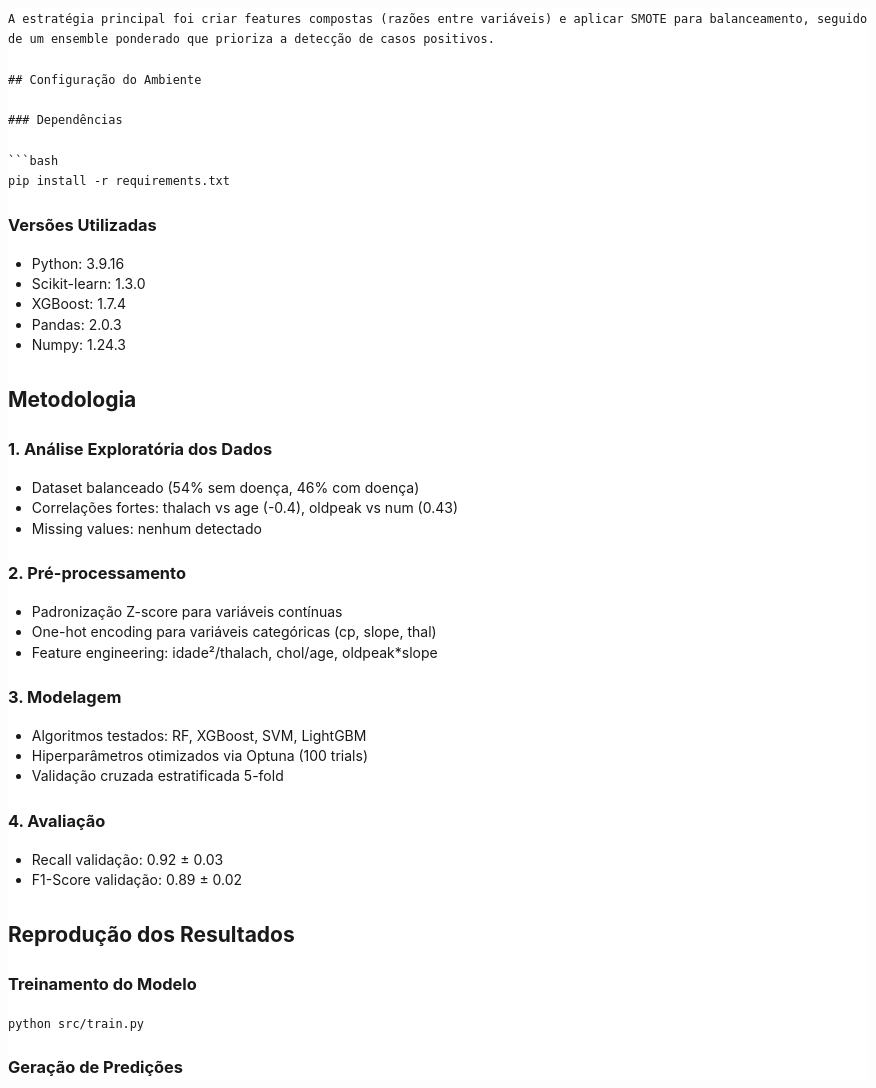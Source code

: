 ```
A estratégia principal foi criar features compostas (razões entre variáveis) e aplicar SMOTE para balanceamento, seguido de um ensemble ponderado que prioriza a detecção de casos positivos.

## Configuração do Ambiente

### Dependências

```bash
pip install -r requirements.txt
```

### Versões Utilizadas
- Python: 3.9.16
- Scikit-learn: 1.3.0
- XGBoost: 1.7.4
- Pandas: 2.0.3
- Numpy: 1.24.3

## Metodologia

### 1. Análise Exploratória dos Dados
- Dataset balanceado (54% sem doença, 46% com doença)
- Correlações fortes: thalach vs age (-0.4), oldpeak vs num (0.43)
- Missing values: nenhum detectado

### 2. Pré-processamento
- Padronização Z-score para variáveis contínuas
- One-hot encoding para variáveis categóricas (cp, slope, thal)
- Feature engineering: idade²/thalach, chol/age, oldpeak*slope

### 3. Modelagem
- Algoritmos testados: RF, XGBoost, SVM, LightGBM
- Hiperparâmetros otimizados via Optuna (100 trials)
- Validação cruzada estratificada 5-fold

### 4. Avaliação
- Recall validação: 0.92 ± 0.03
- F1-Score validação: 0.89 ± 0.02

## Reprodução dos Resultados

### Treinamento do Modelo

```bash
python src/train.py
```

### Geração de Predições
